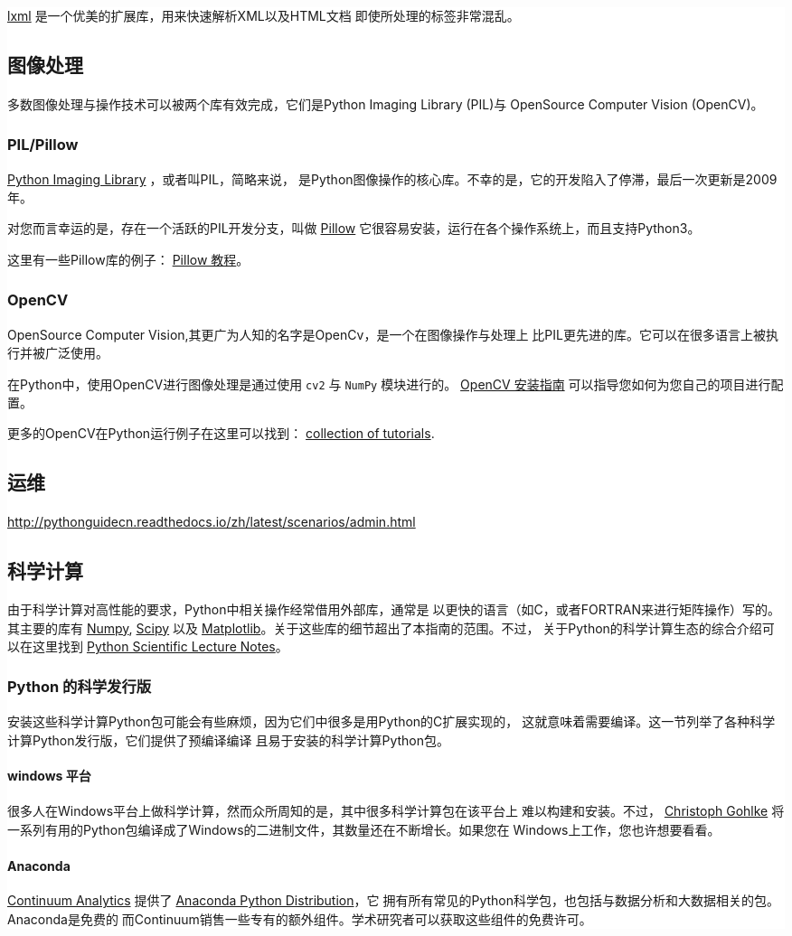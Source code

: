 [lxml](http://lxml.de/) 是一个优美的扩展库，用来快速解析XML以及HTML文档 即使所处理的标签非常混乱。



## 图像处理

多数图像处理与操作技术可以被两个库有效完成，它们是Python Imaging Library (PIL)与 OpenSource Computer Vision (OpenCV)。

### PIL/Pillow

[Python Imaging Library](http://www.pythonware.com/products/pil/) ，或者叫PIL，简略来说， 是Python图像操作的核心库。不幸的是，它的开发陷入了停滞，最后一次更新是2009年。

对您而言幸运的是，存在一个活跃的PIL开发分支，叫做 [Pillow](http://python-pillow.github.io/) 它很容易安装，运行在各个操作系统上，而且支持Python3。

这里有一些Pillow库的例子： [Pillow 教程](https://pillow.readthedocs.io/en/3.0.x/handbook/tutorial.html)。

### OpenCV

OpenSource Computer Vision,其更广为人知的名字是OpenCv，是一个在图像操作与处理上 比PIL更先进的库。它可以在很多语言上被执行并被广泛使用。

在Python中，使用OpenCV进行图像处理是通过使用 `cv2` 与 `NumPy` 模块进行的。 [OpenCV 安装指南](http://docs.opencv.org/2.4/doc/tutorials/introduction/table_of_content_introduction/table_of_content_introduction.html#table-of-content-introduction) 可以指导您如何为您自己的项目进行配置。

更多的OpenCV在Python运行例子在这里可以找到： [collection of tutorials](https://opencv-python-tutroals.readthedocs.io/en/latest/py_tutorials/py_tutorials.html).



## 运维

http://pythonguidecn.readthedocs.io/zh/latest/scenarios/admin.html



## 科学计算

由于科学计算对高性能的要求，Python中相关操作经常借用外部库，通常是 以更快的语言（如C，或者FORTRAN来进行矩阵操作）写的。其主要的库有 [Numpy](http://numpy.scipy.org/), [Scipy](http://scipy.org/) 以及 [Matplotlib](http://matplotlib.sourceforge.net/)。关于这些库的细节超出了本指南的范围。不过， 关于Python的科学计算生态的综合介绍可以在这里找到 [Python Scientific Lecture Notes](http://scipy-lectures.github.com/)。

### Python 的科学发行版

安装这些科学计算Python包可能会有些麻烦，因为它们中很多是用Python的C扩展实现的， 这就意味着需要编译。这一节列举了各种科学计算Python发行版，它们提供了预编译编译 且易于安装的科学计算Python包。

#### windows 平台

很多人在Windows平台上做科学计算，然而众所周知的是，其中很多科学计算包在该平台上 难以构建和安装。不过， [Christoph Gohlke](http://www.lfd.uci.edu/~gohlke/pythonlibs/) 将一系列有用的Python包编译成了Windows的二进制文件，其数量还在不断增长。如果您在 Windows上工作，您也许想要看看。

#### Anaconda

[Continuum Analytics](http://continuum.io/) 提供了 [Anaconda Python Distribution](https://store.continuum.io/cshop/anaconda)，它 拥有所有常见的Python科学包，也包括与数据分析和大数据相关的包。Anaconda是免费的 而Continuum销售一些专有的额外组件。学术研究者可以获取这些组件的免费许可。
